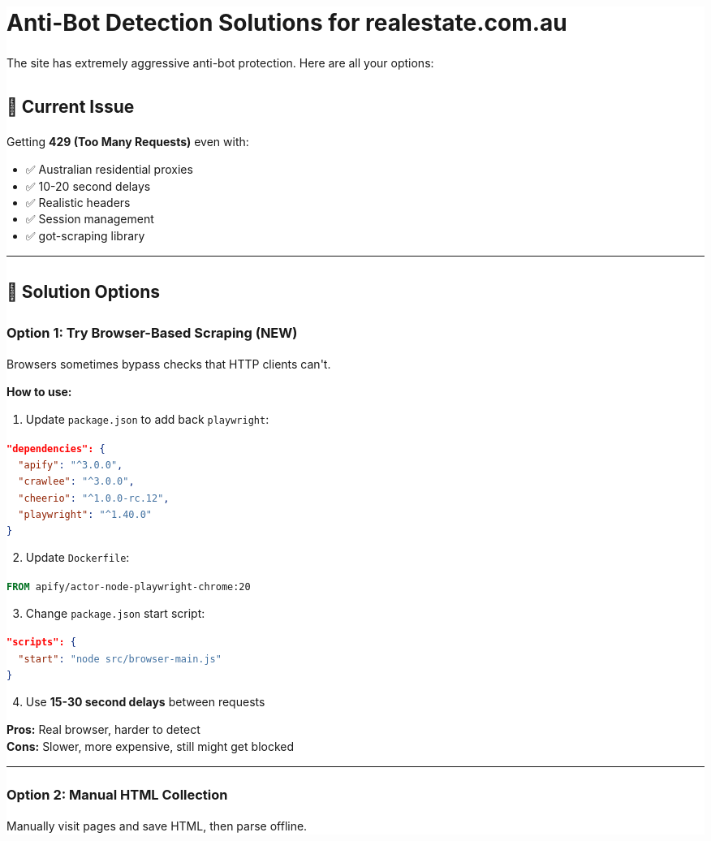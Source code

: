 # Anti-Bot Detection Solutions for realestate.com.au

The site has extremely aggressive anti-bot protection. Here are all your options:

## 🚨 Current Issue
Getting **429 (Too Many Requests)** even with:
- ✅ Australian residential proxies
- ✅ 10-20 second delays
- ✅ Realistic headers
- ✅ Session management
- ✅ got-scraping library

---

## 🎯 Solution Options

### **Option 1: Try Browser-Based Scraping (NEW)**

Browsers sometimes bypass checks that HTTP clients can't.

**How to use:**
1. Update `package.json` to add back `playwright`:
```json
"dependencies": {
  "apify": "^3.0.0",
  "crawlee": "^3.0.0",
  "cheerio": "^1.0.0-rc.12",
  "playwright": "^1.40.0"
}
```

2. Update `Dockerfile`:
```dockerfile
FROM apify/actor-node-playwright-chrome:20
```

3. Change `package.json` start script:
```json
"scripts": {
  "start": "node src/browser-main.js"
}
```

4. Use **15-30 second delays** between requests

**Pros:** Real browser, harder to detect  
**Cons:** Slower, more expensive, still might get blocked

---

### **Option 2: Manual HTML Collection**

Manually visit pages and save HTML, then parse offline.

